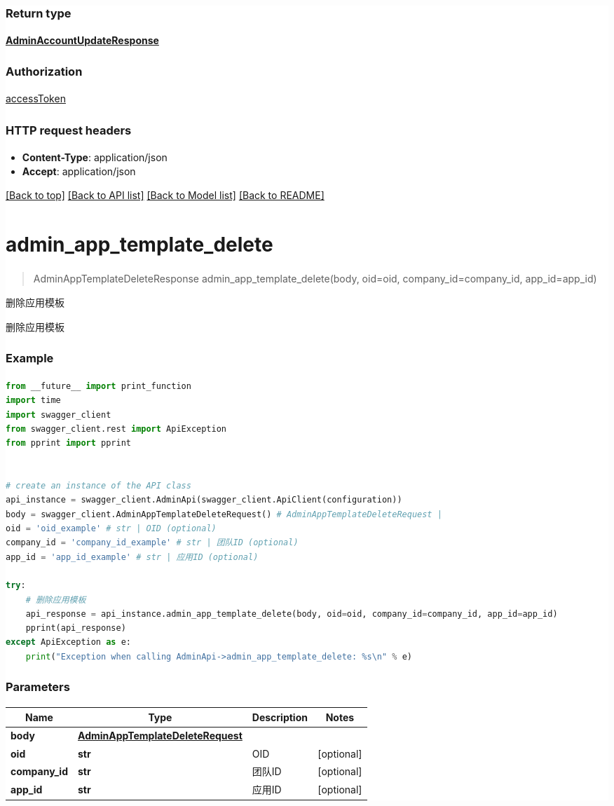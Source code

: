 ### Return type

[**AdminAccountUpdateResponse**](AdminAccountUpdateResponse.md)

### Authorization

[accessToken](../README.md#accessToken)

### HTTP request headers

 - **Content-Type**: application/json
 - **Accept**: application/json

[[Back to top]](#) [[Back to API list]](../README.md#documentation-for-api-endpoints) [[Back to Model list]](../README.md#documentation-for-models) [[Back to README]](../README.md)

# **admin_app_template_delete**
> AdminAppTemplateDeleteResponse admin_app_template_delete(body, oid=oid, company_id=company_id, app_id=app_id)

删除应用模板

删除应用模板

### Example
```python
from __future__ import print_function
import time
import swagger_client
from swagger_client.rest import ApiException
from pprint import pprint


# create an instance of the API class
api_instance = swagger_client.AdminApi(swagger_client.ApiClient(configuration))
body = swagger_client.AdminAppTemplateDeleteRequest() # AdminAppTemplateDeleteRequest | 
oid = 'oid_example' # str | OID (optional)
company_id = 'company_id_example' # str | 团队ID (optional)
app_id = 'app_id_example' # str | 应用ID (optional)

try:
    # 删除应用模板
    api_response = api_instance.admin_app_template_delete(body, oid=oid, company_id=company_id, app_id=app_id)
    pprint(api_response)
except ApiException as e:
    print("Exception when calling AdminApi->admin_app_template_delete: %s\n" % e)
```

### Parameters

Name | Type | Description  | Notes
------------- | ------------- | ------------- | -------------
 **body** | [**AdminAppTemplateDeleteRequest**](AdminAppTemplateDeleteRequest.md)|  | 
 **oid** | **str**| OID | [optional] 
 **company_id** | **str**| 团队ID | [optional] 
 **app_id** | **str**| 应用ID | [optional] 
